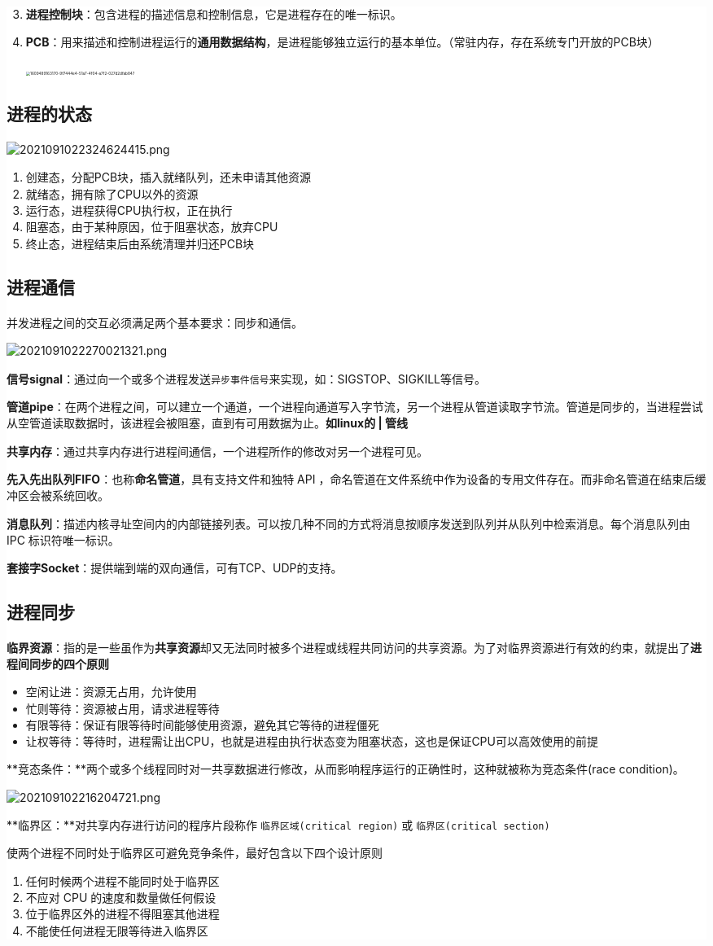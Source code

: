 3. **进程控制块**：包含进程的描述信息和控制信息，它是进程存在的唯一标识。

4. **PCB**：用来描述和控制进程运行的**通用数据结构**，是进程能够独立运行的基本单位。（常驻内存，存在系统专门开放的PCB块）

   <img src="https://isbut-blog.oss-cn-shenzhen.aliyuncs.com/markdown-img/1609489163170-9f7444e4-51a7-4f04-a7f2-027d2dfab847.png" alt="1609489163170-9f7444e4-51a7-4f04-a7f2-027d2dfab847" style="zoom:33%;" />

## **进程的状态**

![2021091022324624415.png](https://isbut-blog.oss-cn-shenzhen.aliyuncs.com/markdown-img/2021091022324624415.png)

1. 创建态，分配PCB块，插入就绪队列，还未申请其他资源
2. 就绪态，拥有除了CPU以外的资源
3. 运行态，进程获得CPU执行权，正在执行
4. 阻塞态，由于某种原因，位于阻塞状态，放弃CPU
5. 终止态，进程结束后由系统清理并归还PCB块

## 进程通信

   并发进程之间的交互必须满足两个基本要求：同步和通信。

![2021091022270021321.png](https://isbut-blog.oss-cn-shenzhen.aliyuncs.com/markdown-img/2021091022270021321.png)

**信号signal**：通过向一个或多个进程发送`异步事件信号`来实现，如：SIGSTOP、SIGKILL等信号。

**管道pipe**：在两个进程之间，可以建立一个通道，一个进程向通道写入字节流，另一个进程从管道读取字节流。管道是同步的，当进程尝试从空管道读取数据时，该进程会被阻塞，直到有可用数据为止。**如linux的 | 管线**

**共享内存**：通过共享内存进行进程间通信，一个进程所作的修改对另一个进程可见。

**先入先出队列FIFO**：也称**命名管道**，具有支持文件和独特 API ，命名管道在文件系统中作为设备的专用文件存在。而非命名管道在结束后缓冲区会被系统回收。

**消息队列**：描述内核寻址空间内的内部链接列表。可以按几种不同的方式将消息按顺序发送到队列并从队列中检索消息。每个消息队列由 IPC 标识符唯一标识。

**套接字Socket**：提供端到端的双向通信，可有TCP、UDP的支持。

## 进程同步

**临界资源**：指的是一些虽作为**共享资源**却又无法同时被多个进程或线程共同访问的共享资源。为了对临界资源进行有效的约束，就提出了**进程间同步的四个原则**

- 空闲让进：资源无占用，允许使用
- 忙则等待：资源被占用，请求进程等待
- 有限等待：保证有限等待时间能够使用资源，避免其它等待的进程僵死
- 让权等待：等待时，进程需让出CPU，也就是进程由执行状态变为阻塞状态，这也是保证CPU可以高效使用的前提

**竞态条件：**两个或多个线程同时对一共享数据进行修改，从而影响程序运行的正确性时，这种就被称为竞态条件(race condition)。

![202109102216204721.png](https://isbut-blog.oss-cn-shenzhen.aliyuncs.com/markdown-img/202109102216204721.png)

**临界区：**对共享内存进行访问的程序片段称作 `临界区域(critical region)` 或 `临界区(critical section)`

使两个进程不同时处于临界区可避免竞争条件，最好包含以下四个设计原则

1. 任何时候两个进程不能同时处于临界区
2. 不应对 CPU 的速度和数量做任何假设
3. 位于临界区外的进程不得阻塞其他进程
4. 不能使任何进程无限等待进入临界区
